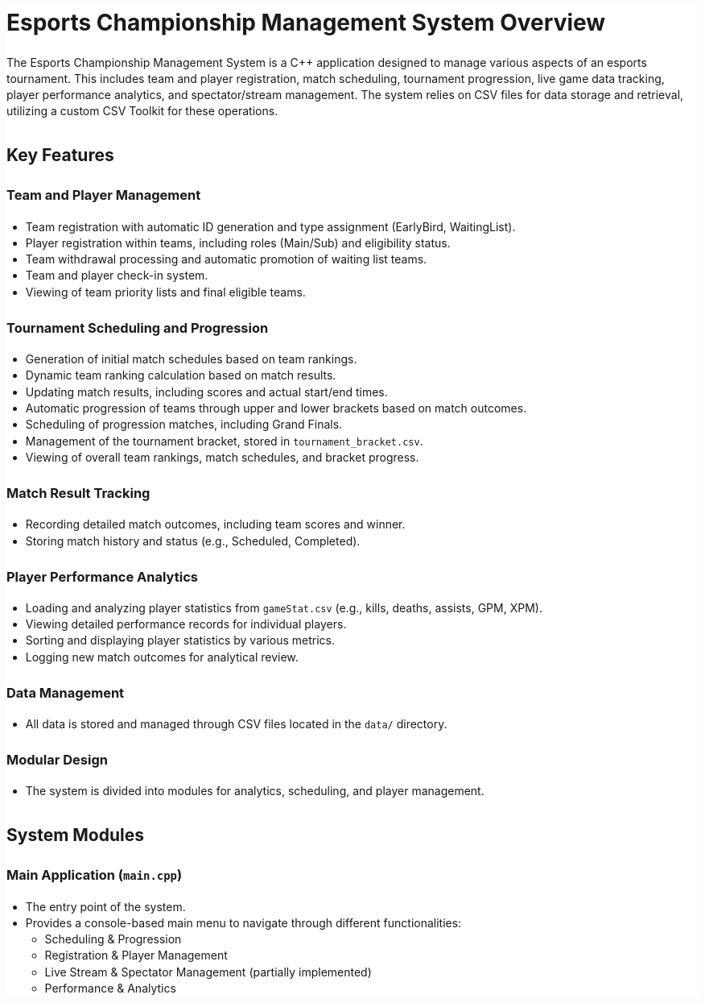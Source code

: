 # Esports Championship Management System Overview

The Esports Championship Management System is a C++ application designed to manage various aspects of an esports tournament. This includes team and player registration, match scheduling, tournament progression, live game data tracking, player performance analytics, and spectator/stream management. The system relies on CSV files for data storage and retrieval, utilizing a custom CSV Toolkit for these operations.

## Key Features

### Team and Player Management
- Team registration with automatic ID generation and type assignment (EarlyBird, WaitingList).
- Player registration within teams, including roles (Main/Sub) and eligibility status.
- Team withdrawal processing and automatic promotion of waiting list teams.
- Team and player check-in system.
- Viewing of team priority lists and final eligible teams.

### Tournament Scheduling and Progression
- Generation of initial match schedules based on team rankings.
- Dynamic team ranking calculation based on match results.
- Updating match results, including scores and actual start/end times.
- Automatic progression of teams through upper and lower brackets based on match outcomes.
- Scheduling of progression matches, including Grand Finals.
- Management of the tournament bracket, stored in `tournament_bracket.csv`.
- Viewing of overall team rankings, match schedules, and bracket progress.

### Match Result Tracking
- Recording detailed match outcomes, including team scores and winner.
- Storing match history and status (e.g., Scheduled, Completed).

### Player Performance Analytics
- Loading and analyzing player statistics from `gameStat.csv` (e.g., kills, deaths, assists, GPM, XPM).
- Viewing detailed performance records for individual players.
- Sorting and displaying player statistics by various metrics.
- Logging new match outcomes for analytical review.

### Data Management
- All data is stored and managed through CSV files located in the `data/` directory.

### Modular Design
- The system is divided into modules for analytics, scheduling, and player management.

## System Modules

### Main Application (`main.cpp`)
- The entry point of the system.
- Provides a console-based main menu to navigate through different functionalities:
  - Scheduling & Progression
  - Registration & Player Management
  - Live Stream & Spectator Management (partially implemented)
  - Performance & Analytics
